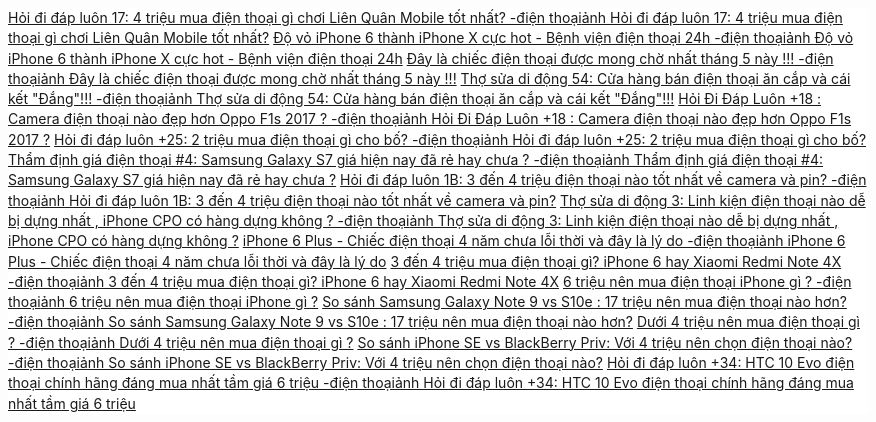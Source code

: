 [Hỏi đi đáp luôn 17: 4 triệu mua điện thoại gì chơi Liên Quân Mobile tốt nhất? -điện thoại](https://xasaxa.com/i2/v/hoi-di-dap-luon-17-4-trieu-mua-dien-thoai-gi-choi-lien-quan-mobile-tot-nhat.352)[ảnh Hỏi đi đáp luôn 17: 4 triệu mua điện thoại gì chơi Liên Quân Mobile tốt nhất?](https://xasaxa.com/i2/storage/cong-review7/hoi-di-dap-luon-17-4-trieu-mua-dien-thoai-gi-choi-lien-quan-mobile-tot-nhat.jpg) [Độ vỏ iPhone 6 thành iPhone X cực hot - Bệnh viện điện thoại 24h -điện thoại](https://xasaxa.com/i2/v/do-vo-iphone-6-thanh-iphone-x-cuc-hot-benh-vien-dien-thoai-24h.351)[ảnh Độ vỏ iPhone 6 thành iPhone X cực hot - Bệnh viện điện thoại 24h](https://xasaxa.com/i2/storage/cong-review7/do-vo-iphone-6-thanh-iphone-x-cuc-hot-benh-vien-dien-thoai-24h.jpg) [Đây là chiếc điện thoại được mong chờ nhất tháng 5 này !!! -điện thoại](https://xasaxa.com/i2/v/day-la-chiec-dien-thoai-duoc-mong-cho-nhat-thang-5-nay.350)[ảnh Đây là chiếc điện thoại được mong chờ nhất tháng 5 này !!!](https://xasaxa.com/i2/storage/cong-review7/day-la-chiec-dien-thoai-duoc-mong-cho-nhat-thang-5-nay.jpg) [Thợ sửa di động 54: Cửa hàng bán điện thoại ăn cắp và cái kết "Đắng"!!! -điện thoại](https://xasaxa.com/i2/v/tho-sua-di-dong-54-cua-hang-ban-dien-thoai-an-cap-va-cai-ket-dang.349)[ảnh Thợ sửa di động 54: Cửa hàng bán điện thoại ăn cắp và cái kết "Đắng"!!!](https://xasaxa.com/i2/storage/cong-review7/tho-sua-di-dong-54-cua-hang-ban-dien-thoai-an-cap-va-cai-ket-dang.jpg) [Hỏi Đi Đáp Luôn +18 : Camera điện thoại nào đẹp hơn Oppo F1s 2017 ? -điện thoại](https://xasaxa.com/i2/v/hoi-di-dap-luon-18-camera-dien-thoai-nao-dep-hon-oppo-f1s-2017.348)[ảnh Hỏi Đi Đáp Luôn +18 : Camera điện thoại nào đẹp hơn Oppo F1s 2017 ?](https://xasaxa.com/i2/storage/cong-review7/hoi-di-dap-luon-18-camera-dien-thoai-nao-dep-hon-oppo-f1s-2017.jpg) [Hỏi đi đáp luôn +25: 2 triệu mua điện thoại gì cho bố? -điện thoại](https://xasaxa.com/i2/v/hoi-di-dap-luon-25-2-trieu-mua-dien-thoai-gi-cho-bo.347)[ảnh Hỏi đi đáp luôn +25: 2 triệu mua điện thoại gì cho bố?](https://xasaxa.com/i2/storage/cong-review7/hoi-di-dap-luon-25-2-trieu-mua-dien-thoai-gi-cho-bo.jpg) [Thẩm định giá điện thoại #4: Samsung Galaxy S7 giá hiện nay đã rẻ hay chưa ? -điện thoại](https://xasaxa.com/i2/v/tham-dinh-gia-dien-thoai-4-samsung-galaxy-s7-gia-hien-nay-da-re-hay-chua.346)[ảnh Thẩm định giá điện thoại #4: Samsung Galaxy S7 giá hiện nay đã rẻ hay chưa ?](https://xasaxa.com/i2/storage/cong-review7/tham-dinh-gia-dien-thoai-4-samsung-galaxy-s7-gia-hien-nay-da-re-hay-chua.jpg) [Hỏi đi đáp luôn 1B: 3 đến 4 triệu điện thoại nào tốt nhất về camera và pin? -điện thoại](https://xasaxa.com/i2/v/hoi-di-dap-luon-1b-3-den-4-trieu-dien-thoai-nao-tot-nhat-ve-camera-va-pin.345)[ảnh Hỏi đi đáp luôn 1B: 3 đến 4 triệu điện thoại nào tốt nhất về camera và pin?](https://xasaxa.com/i2/storage/cong-review7/hoi-di-dap-luon-1b-3-den-4-trieu-dien-thoai-nao-tot-nhat-ve-camera-va-pin.jpg) [Thợ sửa di động 3: Linh kiện điện thoại nào dễ bị dựng nhất , iPhone CPO có hàng dựng không ? -điện thoại](https://xasaxa.com/i2/v/tho-sua-di-dong-3-linh-kien-dien-thoai-nao-de-bi-dung-nhat-iphone-cpo-co-hang-dung-khong.344)[ảnh Thợ sửa di động 3: Linh kiện điện thoại nào dễ bị dựng nhất , iPhone CPO có hàng dựng không ?](https://xasaxa.com/i2/storage/cong-review7/tho-sua-di-dong-3-linh-kien-dien-thoai-nao-de-bi-dung-nhat-iphone-cpo-co-hang-dung-khong.jpg) [iPhone 6 Plus - Chiếc điện thoại 4 năm chưa lỗi thời và đây là lý do -điện thoại](https://xasaxa.com/i2/v/iphone-6-plus-chiec-dien-thoai-4-nam-chua-loi-thoi-va-day-la-ly-do.343)[ảnh iPhone 6 Plus - Chiếc điện thoại 4 năm chưa lỗi thời và đây là lý do](https://xasaxa.com/i2/storage/cong-review7/iphone-6-plus-chiec-dien-thoai-4-nam-chua-loi-thoi-va-day-la-ly-do.jpg) [3 đến 4 triệu mua điện thoại gì? iPhone 6 hay Xiaomi Redmi Note 4X -điện thoại](https://xasaxa.com/i2/v/3-den-4-trieu-mua-dien-thoai-gi-iphone-6-hay-xiaomi-redmi-note-4x.342)[ảnh 3 đến 4 triệu mua điện thoại gì? iPhone 6 hay Xiaomi Redmi Note 4X](https://xasaxa.com/i2/storage/cong-review7/3-den-4-trieu-mua-dien-thoai-gi-iphone-6-hay-xiaomi-redmi-note-4x.jpg) [6 triệu nên mua điện thoại iPhone gì ? -điện thoại](https://xasaxa.com/i2/v/6-trieu-nen-mua-dien-thoai-iphone-gi.341)[ảnh 6 triệu nên mua điện thoại iPhone gì ?](https://xasaxa.com/i2/storage/cong-review7/6-trieu-nen-mua-dien-thoai-iphone-gi.jpg) [So sánh Samsung Galaxy Note 9 vs S10e : 17 triệu nên mua điện thoại nào hơn? -điện thoại](https://xasaxa.com/i2/v/so-sanh-samsung-galaxy-note-9-vs-s10e-17-trieu-nen-mua-dien-thoai-nao-hon.340)[ảnh So sánh Samsung Galaxy Note 9 vs S10e : 17 triệu nên mua điện thoại nào hơn?](https://xasaxa.com/i2/storage/cong-review7/so-sanh-samsung-galaxy-note-9-vs-s10e-17-trieu-nen-mua-dien-thoai-nao-hon.jpg) [Dưới 4 triệu nên mua điện thoại gì ? -điện thoại](https://xasaxa.com/i2/v/duoi-4-trieu-nen-mua-dien-thoai-gi.339)[ảnh Dưới 4 triệu nên mua điện thoại gì ?](https://xasaxa.com/i2/storage/cong-review7/duoi-4-trieu-nen-mua-dien-thoai-gi.jpg) [So sánh iPhone SE vs BlackBerry Priv: Với 4 triệu nên chọn điện thoại nào? -điện thoại](https://xasaxa.com/i2/v/so-sanh-iphone-se-vs-blackberry-priv-voi-4-trieu-nen-chon-dien-thoai-nao.338)[ảnh So sánh iPhone SE vs BlackBerry Priv: Với 4 triệu nên chọn điện thoại nào?](https://xasaxa.com/i2/storage/cong-review7/so-sanh-iphone-se-vs-blackberry-priv-voi-4-trieu-nen-chon-dien-thoai-nao.jpg) [Hỏi đi đáp luôn +34: HTC 10 Evo điện thoại chính hãng đáng mua nhất tầm giá 6 triệu -điện thoại](https://xasaxa.com/i2/v/hoi-di-dap-luon-34-htc-10-evo-dien-thoai-chinh-hang-dang-mua-nhat-tam-gia-6-trieu.337)[ảnh Hỏi đi đáp luôn +34: HTC 10 Evo điện thoại chính hãng đáng mua nhất tầm giá 6 triệu](https://xasaxa.com/i2/storage/cong-review7/hoi-di-dap-luon-34-htc-10-evo-dien-thoai-chinh-hang-dang-mua-nhat-tam-gia-6-trieu.jpg)